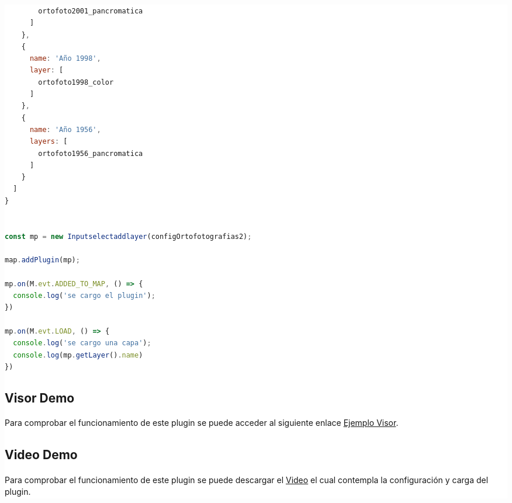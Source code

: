 ```javascript
        ortofoto2001_pancromatica
      ]
    },
    {
      name: 'Año 1998',
      layer: [
        ortofoto1998_color
      ]
    },
    {
      name: 'Año 1956',
      layers: [
        ortofoto1956_pancromatica
      ]
    }
  ]
}


const mp = new Inputselectaddlayer(configOrtofotografias2);

map.addPlugin(mp);

mp.on(M.evt.ADDED_TO_MAP, () => {
  console.log('se cargo el plugin');
})

mp.on(M.evt.LOAD, () => {
  console.log('se cargo una capa');
  console.log(mp.getLayer().name)
})
```

## Visor Demo
Para comprobar el funcionamiento de este plugin se puede acceder al siguiente enlace [Ejemplo Visor](https://emiliopardo.github.io/inputselectaddlayer/).

## Video Demo

Para comprobar el funcionamiento de este plugin se puede descargar el [Video](https://github.com/emiliopardo/inputselectaddlayer/blob/master/docs/video/inputselectaddlayer.webm?raw=true) el cual contempla la configuración y carga del plugin.
